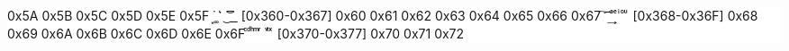 <th>0x5A</th>
<th>0x5B</th>
<th>0x5C</th>
<th>0x5D</th>
<th>0x5E</th>
<th>0x5F</th>
</tr>
<tr>
<td>͘</td>
<td>͙</td>
<td>͚</td>
<td>͛</td>
<td>͜</td>
<td>͝</td>
<td>͞</td>
<td>͟</td>
</tr>
<tr><th colspan="8">[0x360-0x367]</th></tr>
<tr>
<th>0x60</th>
<th>0x61</th>
<th>0x62</th>
<th>0x63</th>
<th>0x64</th>
<th>0x65</th>
<th>0x66</th>
<th>0x67</th>
</tr>
<tr>
<td>͠</td>
<td>͡</td>
<td>͢</td>
<td>ͣ</td>
<td>ͤ</td>
<td>ͥ</td>
<td>ͦ</td>
<td>ͧ</td>
</tr>
<tr><th colspan="8">[0x368-0x36F]</th></tr>
<tr>
<th>0x68</th>
<th>0x69</th>
<th>0x6A</th>
<th>0x6B</th>
<th>0x6C</th>
<th>0x6D</th>
<th>0x6E</th>
<th>0x6F</th>
</tr>
<tr>
<td>ͨ</td>
<td>ͩ</td>
<td>ͪ</td>
<td>ͫ</td>
<td>ͬ</td>
<td>ͭ</td>
<td>ͮ</td>
<td>ͯ</td>
</tr>
<tr><th colspan="8">[0x370-0x377]</th></tr>
<tr>
<th>0x70</th>
<th>0x71</th>
<th>0x72</th>